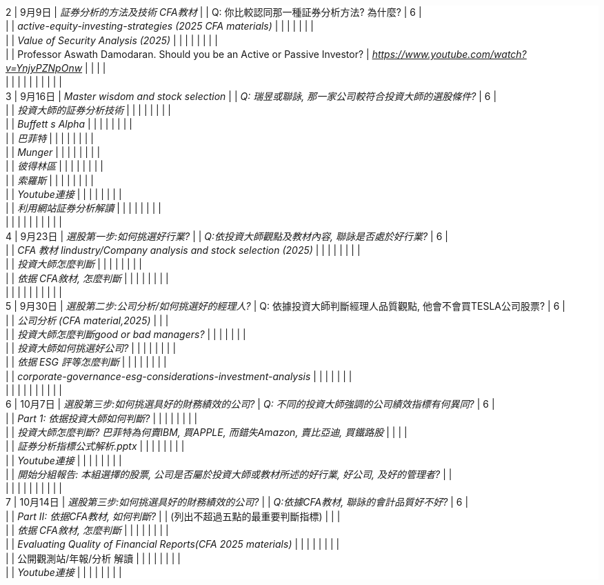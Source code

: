 2 | 9月9日 | _証券分析的方法及技術 CFA教材_ |  | Q: 你比較認同那一種証券分析方法? 為什麼? | 6 |   
|  | _active-equity-investing-strategies (2025 CFA materials)_ |  |  |  |  |  |  |   
|  | _Value of Security Analysis (2025)_ |  |  |  |  |  |  |  |   
|  | Professor Aswath Damodaran. Should you be an Active or Passive Investor? | _https://www.youtube.com/watch?v=YnjyPZNpOnw_ |  |  |  |   
|  |  |  |  |  |  |  |  |  |   
3 | 9月16日 | _Master wisdom and stock selection_ |  | _Q: 瑞昱或聯詠, 那一家公司較符合投資大師的選股條件?_ | 6 |   
|  | _投資大師的証券分析技術_ |  |  |  |  |  |  |  |   
|  | _Buffett s Alpha_ |  |  |  |  |  |  |  |   
|  | _巴菲特_ |  |  |  |  |  |  |  |   
|  | _Munger_ |  |  |  |  |  |  |  |   
|  | _彼得林區_ |  |  |  |  |  |  |  |   
|  | _索羅斯_ |  |  |  |  |  |  |  |   
|  | _Youtube連接_ |  |  |  |  |  |  |  |   
|  | _利用網站証券分析解讀_ |  |  |  |  |  |  |  |   
|  |  |  |  |  |  |  |  |  |   
4 | 9月23日 | _選股第一步:如何挑選好行業?_ |  | _Q:依投資大師觀點及教材內容, 聯詠是否處於好行業?_ | 6 |   
|  | _CFA 教材 Iindustry/Company analysis and stock selection (2025)_ |  |  |  |  |  |  |  |   
|  | _投資大師怎麼判斷_ |  |  |  |  |  |  |  |   
|  | _依据 CFA敘材, 怎麼判斷_ |  |  |  |  |  |  |  |   
|  |  |  |  |  |  |  |  |  |   
5 | 9月30日 | _選股第二步:公司分析/如何挑選好的經理人?_ | Q: 依據投資大師判斷經理人品質觀點, 他會不會買TESLA公司股票? | 6 |   
|  | _公司分析 (CFA material,2025)_ |  |  |   
|  | _投資大師怎麼判斷good or bad managers?_ |  |  |  |  |  |  |   
|  | _投資大師如何挑選好公司?_ |  |  |  |  |  |  |  |   
|  | _依据 ESG 評等怎麼判斷_ |  |  |  |  |  |  |  |   
|  | _corporate-governance-esg-considerations-investment-analysis_ |  |  |  |  |  |  |   
|  |  |  |  |  |  |  |  |  |   
6 | 10月7日 | _選股第三步:如何挑選具好的財務績效的公司?_ | _Q: 不同的投資大師強調的公司績效指標有何異同?_ | 6 |   
|  | _Part 1: 依据投資大師如何判斷?_ |  |  |  |  |  |  |  |   
|  | _投資大師怎麼判斷? 巴菲特為何賣IBM, 買APPLE, 而錯失Amazon, 賣比亞迪, 買鐵路股_ |  |  |  |   
|  | _証券分析指標公式解析.pptx_ |  |  |  |  |  |  |  |   
|  | _Youtube連接_ |  |  |  |  |  |  |  |   
|  | _開始分組報告: 本組選擇的股票, 公司是否屬於投資大師或教材所述的好行業, 好公司, 及好的管理者?_ |  |   
|  |  |  |  |  |  |  |  |  |   
7 | 10月14日 | _選股第三步:如何挑選具好的財務績效的公司?_ |  | _Q:依據CFA教材, 聯詠的會計品質好不好?_ | 6 |   
|  | _Part II: 依据CFA教材, 如何判斷?_ |  | (列出不超過五點的最重要判斷指標) |  |  |   
|  | _依据 CFA敘材, 怎麼判斷_ |  |  |  |  |  |  |  |   
|  | _Evaluating Quality of Financial Reports(CFA 2025 materials)_ |  |  |  |  |  |  |  |   
|  | 公開觀測站/年報/分析 解讀 |  |  |  |  |  |  |  |   
|  | _Youtube連接_ |  |  |  |  |  |  |  |   
